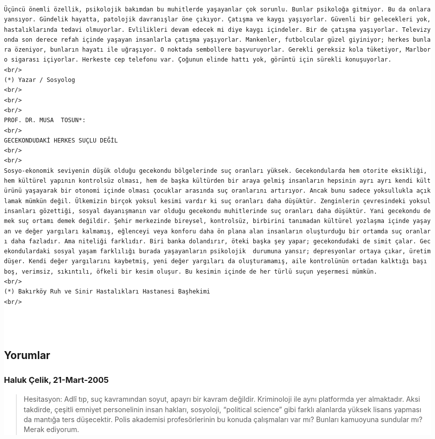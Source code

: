     Üçüncü önemli özellik, psikolojik bakımdan bu muhitlerde yaşayanlar çok sorunlu. Bunlar psikoloğa gitmiyor. Bu da onlara yansıyor. Gündelik hayatta, patolojik davranışlar öne çıkıyor. Çatışma ve kaygı yaşıyorlar. Güvenli bir gelecekleri yok, hastalıklarında tedavi olmuyorlar. Evlilikleri devam edecek mi diye kaygı içindeler. Bir de çatışma yaşıyorlar. Televizyonda son derece refah içinde yaşayan insanlarla çatışma yaşıyorlar. Mankenler, futbolcular güzel giyiniyor; herkes bunlara özeniyor, bunların hayatı ile uğraşıyor. O noktada sembollere başvuruyorlar. Gerekli gereksiz kola tüketiyor, Marlboro sigarası içiyorlar. Herkeste cep telefonu var. Çoğunun elinde hattı yok, görüntü için sürekli konuşuyorlar.
    <br/>
    (*) Yazar / Sosyolog
    <br/>
    <br/>
    <br/>
    PROF. DR. MUSA  TOSUN*:
    <br/>
    GECEKONDUDAKİ HERKES SUÇLU DEĞİL
    <br/>
    <br/>
    Sosyo-ekonomik seviyenin düşük olduğu gecekondu bölgelerinde suç oranları yüksek. Gecekondularda hem otorite eksikliği, hem kültürel yapının kontrolsüz olması, hem de başka kültürden bir araya gelmiş insanların hepsinin ayrı ayrı kendi kültürünü yaşayarak bir otonomi içinde olması çocuklar arasında suç oranlarını artırıyor. Ancak bunu sadece yoksullukla açıklamak mümkün değil. Ülkemizin birçok yoksul kesimi vardır ki suç oranları daha düşüktür. Zenginlerin çevresindeki yoksul insanları gözettiği, sosyal dayanışmanın var olduğu gecekondu muhitlerinde suç oranları daha düşüktür. Yani gecekondu demek suç ortamı demek değildir. Şehir merkezinde bireysel, kontrolsüz, birbirini tanımadan kültürel yozlaşma içinde yaşayan ve değer yargıları kalmamış, eğlenceyi veya konforu daha ön plana alan insanların oluşturduğu bir ortamda suç oranları daha fazladır. Ama niteliği farklıdır. Biri banka dolandırır, öteki başka şey yapar; gecekondudaki de simit çalar. Gecekondulardaki sosyal yaşam farklılığı burada yaşayanların psikolojik  durumuna yansır; depresyonlar ortaya çıkar, üretim düşer. Kendi değer yargılarını kaybetmiş, yeni değer yargıları da oluşturamamış, aile kontrolünün ortadan kalktığı başı boş, verimsiz, sıkıntılı, öfkeli bir kesim oluşur. Bu kesimin içinde de her türlü suçun yeşermesi mümkün.
    <br/>
    (*) Bakırköy Ruh ve Sinir Hastalıkları Hastanesi Başhekimi
    <br/>
   </br>
  </font>
  <br/>
  
 </p>
</div>


## Yorumlar

### Haluk Çelik, 21-Mart-2005
> Hesitasyon: 
> Adlî tıp, suç kavramından soyut, apayrı bir kavram değildir. Kriminoloji ile aynı platformda yer almaktadır. Aksi takdirde, çeşitli emniyet personelinin insan hakları, sosyoloji, “political science” gibi farklı alanlarda yüksek lisans yapması da mantığa ters düşecektir. Polis akademisi profesörlerinin bu konuda çalışmaları var mı? Bunları kamuoyuna sundular mı? Merak ediyorum.
